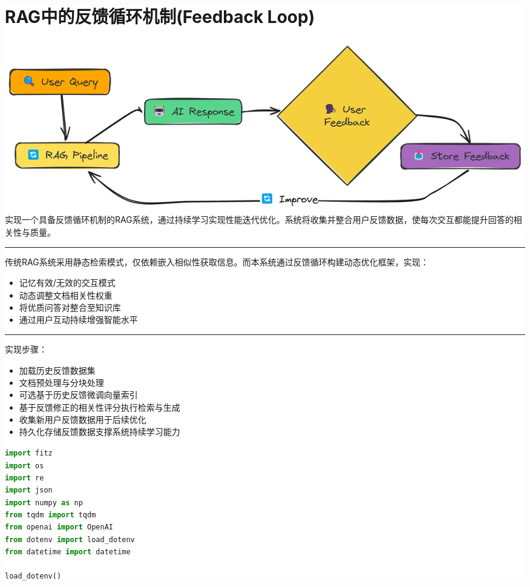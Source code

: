 # RAG中的反馈循环机制(Feedback Loop)
![](../images/Feedback_Loop.webp)
实现一个具备反馈循环机制的RAG系统，通过持续学习实现性能迭代优化。系统将收集并整合用户反馈数据，使每次交互都能提升回答的相关性与质量。

-----
传统RAG系统采用静态检索模式，仅依赖嵌入相似性获取信息。而本系统通过反馈循环构建动态优化框架，实现：
- 记忆有效/无效的交互模式
- 动态调整文档相关性权重
- 将优质问答对整合至知识库
- 通过用户互动持续增强智能水平

-----
实现步骤：
- 加载历史反馈数据集
- 文档预处理与分块处理
- 可选基于历史反馈微调向量索引
- 基于反馈修正的相关性评分执行检索与生成
- 收集新用户反馈数据用于后续优化
- 持久化存储反馈数据支撑系统持续学习能力



```python
import fitz
import os
import re
import json
import numpy as np
from tqdm import tqdm
from openai import OpenAI
from dotenv import load_dotenv
from datetime import datetime

load_dotenv()
```



